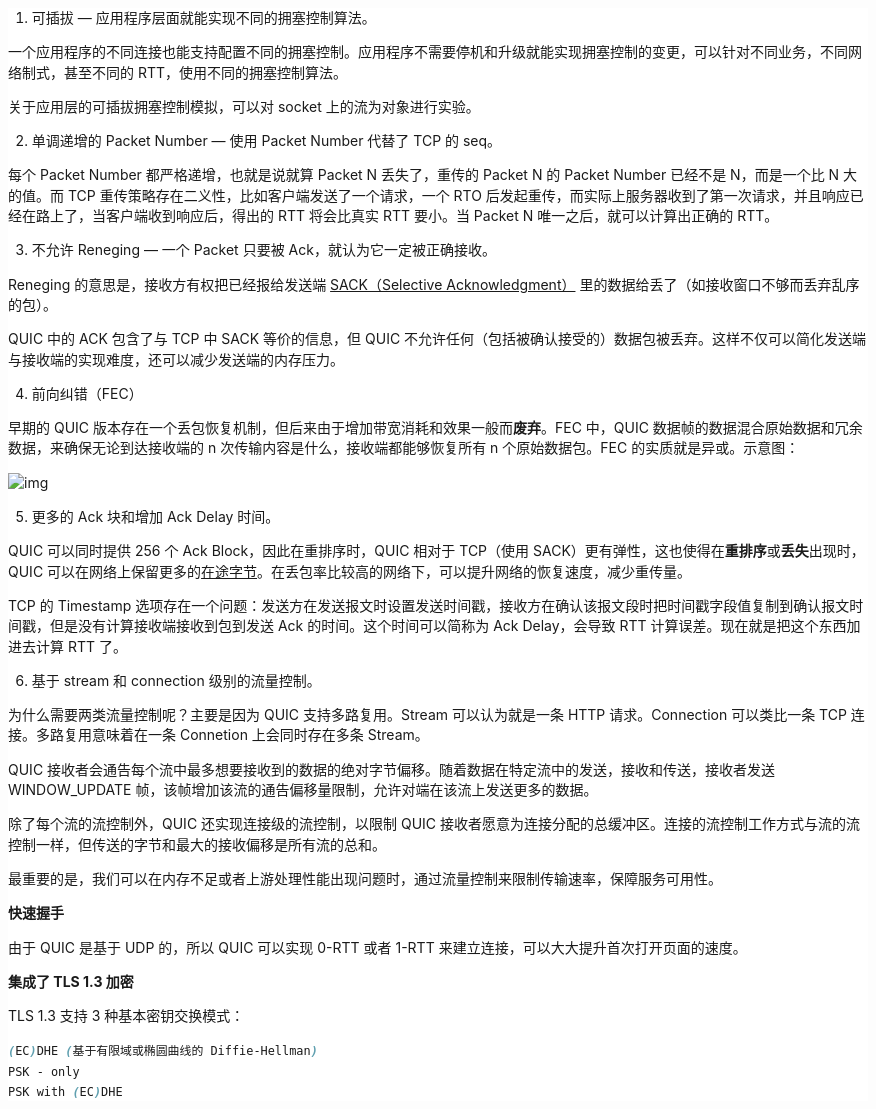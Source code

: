 1. 可插拔 — 应用程序层面就能实现不同的拥塞控制算法。

一个应用程序的不同连接也能支持配置不同的拥塞控制。应用程序不需要停机和升级就能实现拥塞控制的变更，可以针对不同业务，不同网络制式，甚至不同的 RTT，使用不同的拥塞控制算法。

关于应用层的可插拔拥塞控制模拟，可以对 socket 上的流为对象进行实验。

2. 单调递增的 Packet Number — 使用 Packet Number 代替了 TCP 的 seq。

每个 Packet Number 都严格递增，也就是说就算 Packet N 丢失了，重传的 Packet N 的 Packet Number 已经不是 N，而是一个比 N 大的值。而 TCP 重传策略存在二义性，比如客户端发送了一个请求，一个 RTO 后发起重传，而实际上服务器收到了第一次请求，并且响应已经在路上了，当客户端收到响应后，得出的 RTT 将会比真实 RTT 要小。当 Packet N 唯一之后，就可以计算出正确的 RTT。

3. 不允许 Reneging — 一个 Packet 只要被 Ack，就认为它一定被正确接收。

Reneging 的意思是，接收方有权把已经报给发送端 [SACK（Selective Acknowledgment）](https://link.juejin.cn?target=https%3A%2F%2Fallen-kevin.github.io%2F2017%2F03%2F01%2FTCP%E9%87%8D%E7%82%B9%E7%B3%BB%E5%88%97%E4%B9%8Bsack%E4%BB%8B%E7%BB%8D%2F) 里的数据给丢了（如接收窗口不够而丢弃乱序的包）。

QUIC 中的 ACK 包含了与 TCP 中 SACK 等价的信息，但 QUIC 不允许任何（包括被确认接受的）数据包被丢弃。这样不仅可以简化发送端与接收端的实现难度，还可以减少发送端的内存压力。

4. 前向纠错（FEC）

早期的 QUIC 版本存在一个丢包恢复机制，但后来由于增加带宽消耗和效果一般而**废弃**。FEC 中，QUIC 数据帧的数据混合原始数据和冗余数据，来确保无论到达接收端的 n 次传输内容是什么，接收端都能够恢复所有 n 个原始数据包。FEC 的实质就是异或。示意图：

![img](C:/Program%20Files/Typora)

5. 更多的 Ack 块和增加 Ack Delay 时间。

QUIC 可以同时提供 256 个 Ack Block，因此在重排序时，QUIC 相对于 TCP（使用 SACK）更有弹性，这也使得在**重排序**或**丢失**出现时，QUIC 可以在网络上保留更多的[在途字节](https://link.juejin.cn?target=https%3A%2F%2Fblog.csdn.net%2Fu014023993%2Farticle%2Fdetails%2F85299434)。在丢包率比较高的网络下，可以提升网络的恢复速度，减少重传量。

TCP 的 Timestamp 选项存在一个问题：发送方在发送报文时设置发送时间戳，接收方在确认该报文段时把时间戳字段值复制到确认报文时间戳，但是没有计算接收端接收到包到发送 Ack 的时间。这个时间可以简称为 Ack Delay，会导致 RTT 计算误差。现在就是把这个东西加进去计算 RTT 了。

6. 基于 stream 和 connection 级别的流量控制。

为什么需要两类流量控制呢？主要是因为 QUIC 支持多路复用。Stream 可以认为就是一条 HTTP 请求。Connection 可以类比一条 TCP 连接。多路复用意味着在一条 Connetion 上会同时存在多条 Stream。

QUIC 接收者会通告每个流中最多想要接收到的数据的绝对字节偏移。随着数据在特定流中的发送，接收和传送，接收者发送 WINDOW_UPDATE 帧，该帧增加该流的通告偏移量限制，允许对端在该流上发送更多的数据。

除了每个流的流控制外，QUIC 还实现连接级的流控制，以限制 QUIC 接收者愿意为连接分配的总缓冲区。连接的流控制工作方式与流的流控制一样，但传送的字节和最大的接收偏移是所有流的总和。

最重要的是，我们可以在内存不足或者上游处理性能出现问题时，通过流量控制来限制传输速率，保障服务可用性。

**快速握手**

由于 QUIC 是基于 UDP 的，所以 QUIC 可以实现 0-RTT 或者 1-RTT 来建立连接，可以大大提升首次打开页面的速度。

**集成了 TLS 1.3 加密**

TLS 1.3 支持 3 种基本密钥交换模式：

```scss
(EC)DHE (基于有限域或椭圆曲线的 Diffie-Hellman)
PSK - only
PSK with (EC)DHE
```
